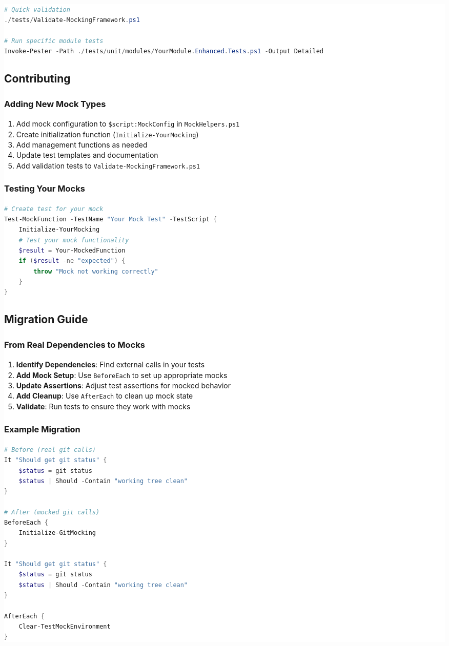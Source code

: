 ```powershell
# Quick validation
./tests/Validate-MockingFramework.ps1

# Run specific module tests
Invoke-Pester -Path ./tests/unit/modules/YourModule.Enhanced.Tests.ps1 -Output Detailed
```

## Contributing

### Adding New Mock Types

1. Add mock configuration to `$script:MockConfig` in `MockHelpers.ps1`
2. Create initialization function (`Initialize-YourMocking`)
3. Add management functions as needed
4. Update test templates and documentation
5. Add validation tests to `Validate-MockingFramework.ps1`

### Testing Your Mocks

```powershell
# Create test for your mock
Test-MockFunction -TestName "Your Mock Test" -TestScript {
    Initialize-YourMocking
    # Test your mock functionality
    $result = Your-MockedFunction
    if ($result -ne "expected") {
        throw "Mock not working correctly"
    }
}
```

## Migration Guide

### From Real Dependencies to Mocks

1. **Identify Dependencies**: Find external calls in your tests
2. **Add Mock Setup**: Use `BeforeEach` to set up appropriate mocks
3. **Update Assertions**: Adjust test assertions for mocked behavior
4. **Add Cleanup**: Use `AfterEach` to clean up mock state
5. **Validate**: Run tests to ensure they work with mocks

### Example Migration

```powershell
# Before (real git calls)
It "Should get git status" {
    $status = git status
    $status | Should -Contain "working tree clean"
}

# After (mocked git calls)
BeforeEach {
    Initialize-GitMocking
}

It "Should get git status" {
    $status = git status
    $status | Should -Contain "working tree clean"
}

AfterEach {
    Clear-TestMockEnvironment
}
```